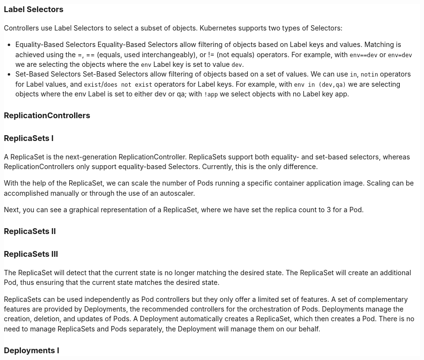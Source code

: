 ### Label Selectors

Controllers use Label Selectors to select a subset of objects.
Kubernetes supports two types of Selectors:
* Equality-Based Selectors
Equality-Based Selectors allow filtering of objects based on Label keys and values.
Matching is achieved using the =, == (equals, used interchangeably), or != (not equals) operators.
For example, with `env==dev` or `env=dev` we are selecting the objects where the `env` Label key is set to value `dev`. 
* Set-Based Selectors
Set-Based Selectors allow filtering of objects based on a set of values.
We can use `in`, `notin` operators for Label values, and `exist`/`does not exist` operators for Label keys.
For example, with `env in (dev,qa)` we are selecting objects where the env Label is set to either dev or qa;
with `!app` we select objects with no Label key app.

### ReplicationControllers

### ReplicaSets I

A ReplicaSet is the next-generation ReplicationController.
ReplicaSets support both equality- and set-based selectors, whereas ReplicationControllers only support equality-based Selectors.
Currently, this is the only difference.

With the help of the ReplicaSet, we can scale the number of Pods running a specific container application image.
Scaling can be accomplished manually or through the use of an autoscaler.

Next, you can see a graphical representation of a ReplicaSet, where we have set the replica count to 3 for a Pod.

### ReplicaSets II

### ReplicaSets III

The ReplicaSet will detect that the current state is no longer matching the desired state.
The ReplicaSet will create an additional Pod, thus ensuring that the current state matches the desired state.

ReplicaSets can be used independently as Pod controllers but they only offer a limited set of features.
A set of complementary features are provided by Deployments, the recommended controllers for the orchestration of Pods.
Deployments manage the creation, deletion, and updates of Pods.
A Deployment automatically creates a ReplicaSet, which then creates a Pod.
There is no need to manage ReplicaSets and Pods separately, the Deployment will manage them on our behalf.

### Deployments I
